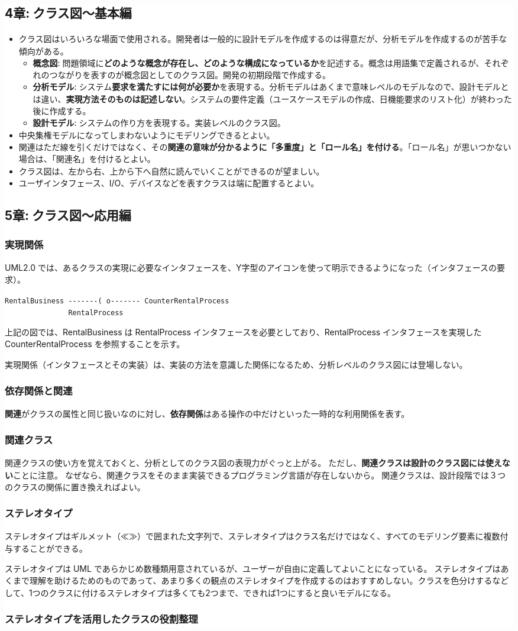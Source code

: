 
4章: クラス図～基本編
----

* クラス図はいろいろな場面で使用される。開発者は一般的に設計モデルを作成するのは得意だが、分析モデルを作成するのが苦手な傾向がある。
    * <b>概念図</b>: 問題領域に**どのような概念が存在し、どのような構成になっているか**を記述する。概念は用語集で定義されるが、それぞれのつながりを表すのが概念図としてのクラス図。開発の初期段階で作成する。
    * <b>分析モデル</b>: システム**要求を満たすには何が必要か**を表現する。分析モデルはあくまで意味レベルのモデルなので、設計モデルとは違い、**実現方法そのものは記述しない**。システムの要件定義（ユースケースモデルの作成、日機能要求のリスト化）が終わった後に作成する。
    * <b>設計モデル</b>: システムの作り方を表現する。実装レベルのクラス図。
* 中央集権モデルになってしまわないようにモデリングできるとよい。
* 関連はただ線を引くだけではなく、その**関連の意味が分かるように「多重度」と「ロール名」を付ける**。「ロール名」が思いつかない場合は、「関連名」を付けるとよい。
* クラス図は、左から右、上から下へ自然に読んでいくことができるのが望ましい。
* ユーザインタフェース、I/O、デバイスなどを表すクラスは端に配置するとよい。


5章: クラス図～応用編
----

### 実現関係

UML2.0 では、あるクラスの実現に必要なインタフェースを、Y字型のアイコンを使って明示できるようになった（インタフェースの要求）。

```
RentalBusiness -------( o------- CounterRentalProcess
               RentalProcess
```

上記の図では、RentalBusiness は RentalProcess インタフェースを必要としており、RentalProcess インタフェースを実現した CounterRentalProcess を参照することを示す。

実現関係（インタフェースとその実装）は、実装の方法を意識した関係になるため、分析レベルのクラス図には登場しない。


### 依存関係と関連

**関連**がクラスの属性と同じ扱いなのに対し、**依存関係**はある操作の中だけといった一時的な利用関係を表す。


### 関連クラス

関連クラスの使い方を覚えておくと、分析としてのクラス図の表現力がぐっと上がる。
ただし、**関連クラスは設計のクラス図には使えない**ことに注意。
なぜなら、関連クラスをそのまま実装できるプログラミング言語が存在しないから。
関連クラスは、設計段階では３つのクラスの関係に置き換えればよい。


### ステレオタイプ

ステレオタイプはギルメット（≪≫）で囲まれた文字列で、ステレオタイプはクラス名だけではなく、すべてのモデリング要素に複数付与することができる。

ステレオタイプは UML であらかじめ数種類用意されているが、ユーザーが自由に定義してよいことになっている。
ステレオタイプはあくまで理解を助けるためのものであって、あまり多くの観点のステレオタイプを作成するのはおすすめしない。クラスを色分けするなどして、1つのクラスに付けるステレオタイプは多くても2つまで、できれば1つにすると良いモデルになる。


### ステレオタイプを活用したクラスの役割整理
